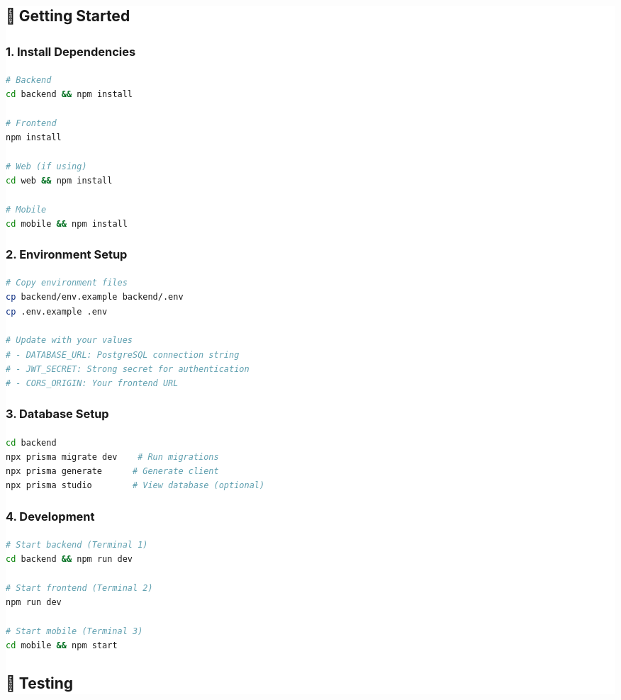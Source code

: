 ## 🚀 Getting Started

### 1. Install Dependencies
```bash
# Backend
cd backend && npm install

# Frontend  
npm install

# Web (if using)
cd web && npm install

# Mobile
cd mobile && npm install
```

### 2. Environment Setup
```bash
# Copy environment files
cp backend/env.example backend/.env
cp .env.example .env

# Update with your values
# - DATABASE_URL: PostgreSQL connection string
# - JWT_SECRET: Strong secret for authentication
# - CORS_ORIGIN: Your frontend URL
```

### 3. Database Setup
```bash
cd backend
npx prisma migrate dev    # Run migrations
npx prisma generate      # Generate client
npx prisma studio        # View database (optional)
```

### 4. Development
```bash
# Start backend (Terminal 1)
cd backend && npm run dev

# Start frontend (Terminal 2)  
npm run dev

# Start mobile (Terminal 3)
cd mobile && npm start
```

## 🧪 Testing
